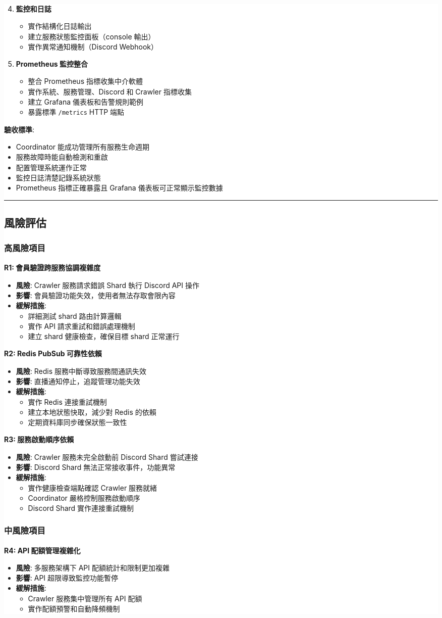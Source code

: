 4. **監控和日誌**
   - 實作結構化日誌輸出
   - 建立服務狀態監控面板（console 輸出）
   - 實作異常通知機制（Discord Webhook）

5. **Prometheus 監控整合**
   - 整合 Prometheus 指標收集中介軟體
   - 實作系統、服務管理、Discord 和 Crawler 指標收集
   - 建立 Grafana 儀表板和告警規則範例
   - 暴露標準 `/metrics` HTTP 端點

**驗收標準**:
- Coordinator 能成功管理所有服務生命週期
- 服務故障時能自動檢測和重啟
- 配置管理系統運作正常
- 監控日誌清楚記錄系統狀態
- Prometheus 指標正確暴露且 Grafana 儀表板可正常顯示監控數據

---

## 風險評估

### 高風險項目

**R1: 會員驗證跨服務協調複雜度**
- **風險**: Crawler 服務請求錯誤 Shard 執行 Discord API 操作
- **影響**: 會員驗證功能失效，使用者無法存取會限內容
- **緩解措施**: 
  - 詳細測試 shard 路由計算邏輯
  - 實作 API 請求重試和錯誤處理機制
  - 建立 shard 健康檢查，確保目標 shard 正常運行

**R2: Redis PubSub 可靠性依賴**
- **風險**: Redis 服務中斷導致服務間通訊失效
- **影響**: 直播通知停止，追蹤管理功能失效
- **緩解措施**:
  - 實作 Redis 連接重試機制
  - 建立本地狀態快取，減少對 Redis 的依賴
  - 定期資料庫同步確保狀態一致性

**R3: 服務啟動順序依賴**
- **風險**: Crawler 服務未完全啟動前 Discord Shard 嘗試連接
- **影響**: Discord Shard 無法正常接收事件，功能異常
- **緩解措施**:
  - 實作健康檢查端點確認 Crawler 服務就緒
  - Coordinator 嚴格控制服務啟動順序
  - Discord Shard 實作連接重試機制

### 中風險項目

**R4: API 配額管理複雜化**
- **風險**: 多服務架構下 API 配額統計和限制更加複雜
- **影響**: API 超限導致監控功能暫停
- **緩解措施**:
  - Crawler 服務集中管理所有 API 配額
  - 實作配額預警和自動降頻機制
